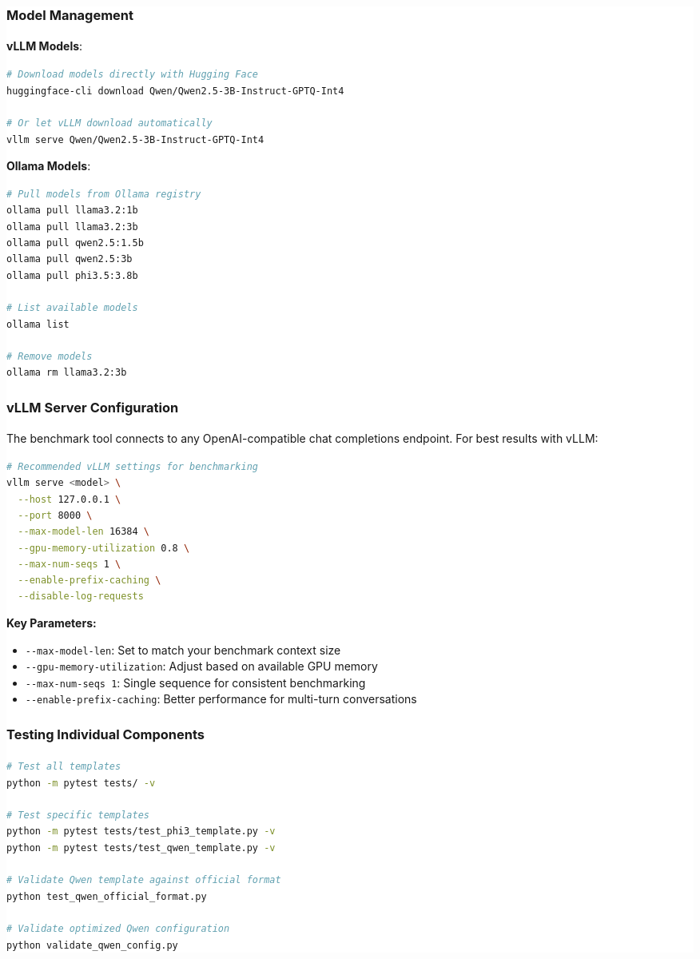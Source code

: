 ### Model Management

**vLLM Models**:
```bash
# Download models directly with Hugging Face
huggingface-cli download Qwen/Qwen2.5-3B-Instruct-GPTQ-Int4

# Or let vLLM download automatically
vllm serve Qwen/Qwen2.5-3B-Instruct-GPTQ-Int4
```

**Ollama Models**:
```bash
# Pull models from Ollama registry
ollama pull llama3.2:1b
ollama pull llama3.2:3b
ollama pull qwen2.5:1.5b
ollama pull qwen2.5:3b
ollama pull phi3.5:3.8b

# List available models
ollama list

# Remove models
ollama rm llama3.2:3b
```

### vLLM Server Configuration

The benchmark tool connects to any OpenAI-compatible chat completions endpoint. For best results with vLLM:

```bash
# Recommended vLLM settings for benchmarking
vllm serve <model> \
  --host 127.0.0.1 \
  --port 8000 \
  --max-model-len 16384 \
  --gpu-memory-utilization 0.8 \
  --max-num-seqs 1 \
  --enable-prefix-caching \
  --disable-log-requests
```

**Key Parameters:**
- `--max-model-len`: Set to match your benchmark context size
- `--gpu-memory-utilization`: Adjust based on available GPU memory
- `--max-num-seqs 1`: Single sequence for consistent benchmarking
- `--enable-prefix-caching`: Better performance for multi-turn conversations

### Testing Individual Components

```bash
# Test all templates
python -m pytest tests/ -v

# Test specific templates
python -m pytest tests/test_phi3_template.py -v
python -m pytest tests/test_qwen_template.py -v

# Validate Qwen template against official format
python test_qwen_official_format.py

# Validate optimized Qwen configuration
python validate_qwen_config.py

```